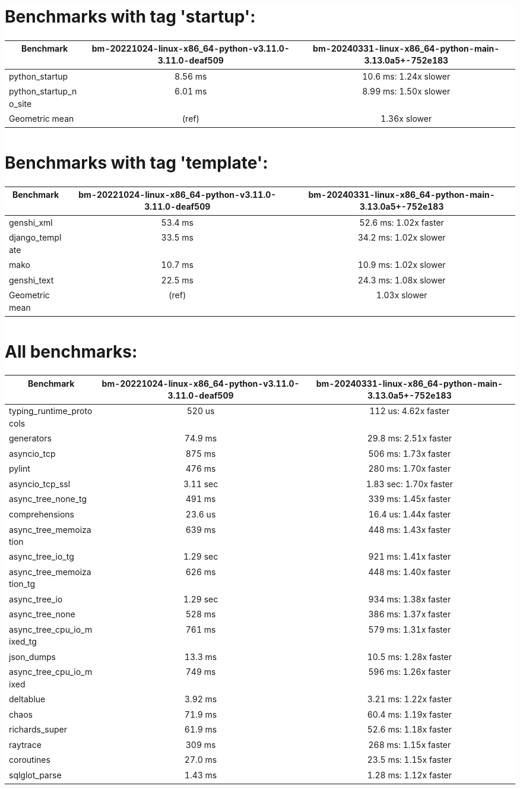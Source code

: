 Benchmarks with tag 'startup':
==============================

| Benchmark              | bm-20221024-linux-x86_64-python-v3.11.0-3.11.0-deaf509 | bm-20240331-linux-x86_64-python-main-3.13.0a5+-752e183 |
|------------------------|:------------------------------------------------------:|:------------------------------------------------------:|
| python_startup         | 8.56 ms                                                | 10.6 ms: 1.24x slower                                  |
| python_startup_no_site | 6.01 ms                                                | 8.99 ms: 1.50x slower                                  |
| Geometric mean         | (ref)                                                  | 1.36x slower                                           |

Benchmarks with tag 'template':
===============================

| Benchmark       | bm-20221024-linux-x86_64-python-v3.11.0-3.11.0-deaf509 | bm-20240331-linux-x86_64-python-main-3.13.0a5+-752e183 |
|-----------------|:------------------------------------------------------:|:------------------------------------------------------:|
| genshi_xml      | 53.4 ms                                                | 52.6 ms: 1.02x faster                                  |
| django_template | 33.5 ms                                                | 34.2 ms: 1.02x slower                                  |
| mako            | 10.7 ms                                                | 10.9 ms: 1.02x slower                                  |
| genshi_text     | 22.5 ms                                                | 24.3 ms: 1.08x slower                                  |
| Geometric mean  | (ref)                                                  | 1.03x slower                                           |

All benchmarks:
===============

| Benchmark                  | bm-20221024-linux-x86_64-python-v3.11.0-3.11.0-deaf509 | bm-20240331-linux-x86_64-python-main-3.13.0a5+-752e183 |
|----------------------------|:------------------------------------------------------:|:------------------------------------------------------:|
| typing_runtime_protocols   | 520 us                                                 | 112 us: 4.62x faster                                   |
| generators                 | 74.9 ms                                                | 29.8 ms: 2.51x faster                                  |
| asyncio_tcp                | 875 ms                                                 | 506 ms: 1.73x faster                                   |
| pylint                     | 476 ms                                                 | 280 ms: 1.70x faster                                   |
| asyncio_tcp_ssl            | 3.11 sec                                               | 1.83 sec: 1.70x faster                                 |
| async_tree_none_tg         | 491 ms                                                 | 339 ms: 1.45x faster                                   |
| comprehensions             | 23.6 us                                                | 16.4 us: 1.44x faster                                  |
| async_tree_memoization     | 639 ms                                                 | 448 ms: 1.43x faster                                   |
| async_tree_io_tg           | 1.29 sec                                               | 921 ms: 1.41x faster                                   |
| async_tree_memoization_tg  | 626 ms                                                 | 448 ms: 1.40x faster                                   |
| async_tree_io              | 1.29 sec                                               | 934 ms: 1.38x faster                                   |
| async_tree_none            | 528 ms                                                 | 386 ms: 1.37x faster                                   |
| async_tree_cpu_io_mixed_tg | 761 ms                                                 | 579 ms: 1.31x faster                                   |
| json_dumps                 | 13.3 ms                                                | 10.5 ms: 1.28x faster                                  |
| async_tree_cpu_io_mixed    | 749 ms                                                 | 596 ms: 1.26x faster                                   |
| deltablue                  | 3.92 ms                                                | 3.21 ms: 1.22x faster                                  |
| chaos                      | 71.9 ms                                                | 60.4 ms: 1.19x faster                                  |
| richards_super             | 61.9 ms                                                | 52.6 ms: 1.18x faster                                  |
| raytrace                   | 309 ms                                                 | 268 ms: 1.15x faster                                   |
| coroutines                 | 27.0 ms                                                | 23.5 ms: 1.15x faster                                  |
| sqlglot_parse              | 1.43 ms                                                | 1.28 ms: 1.12x faster                                  |